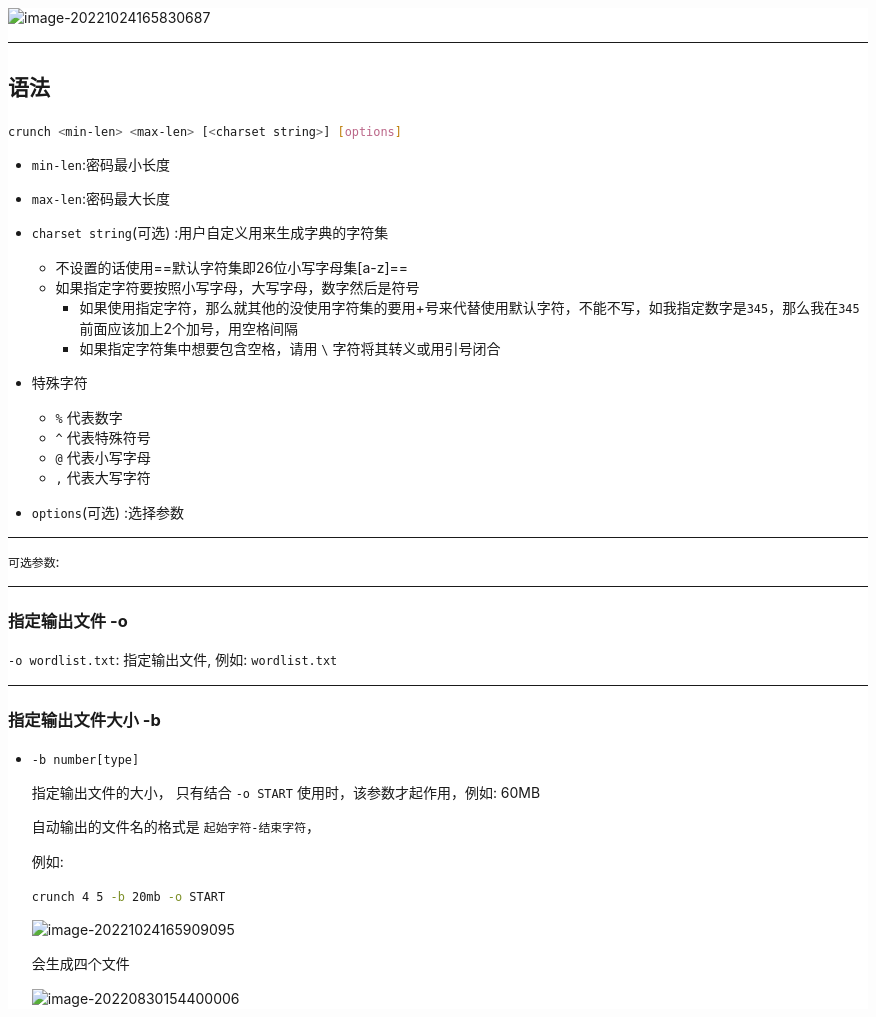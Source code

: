 ![image-20221024165830687](http://cdn.ayusummer233.top/img/202210241658796.png)

---

## 语法

```bash
crunch <min-len> <max-len> [<charset string>] [options]
```

- `min-len`:密码最小长度
- `max-len`:密码最大长度 
- `charset string`(可选) :用户自定义用来生成字典的字符集
  - 不设置的话使用==默认字符集即26位小写字母集[a-z]==
  - 如果指定字符要按照小写字母，大写字母，数字然后是符号
    - 如果使用指定字符，那么就其他的没使用字符集的要用+号来代替使用默认字符，不能不写，如我指定数字是`345`，那么我在`345`前面应该加上2个加号，用空格间隔
    - 如果指定字符集中想要包含空格，请用 `\` 字符将其转义或用引号闭合
- 特殊字符

  -  `%` 代表数字
  - `^` 代表特殊符号
  - `@` 代表小写字母
  - `,` 代表大写字符  
- `options`(可选) :选择参数

---

`可选参数`:

---

### 指定输出文件 -o

`-o wordlist.txt`: 指定输出文件, 例如: `wordlist.txt`

---

### 指定输出文件大小 -b

- `-b number[type]`

  指定输出文件的大小， 只有结合 `-o START` 使用时，该参数才起作用，例如: 60MB

  自动输出的文件名的格式是 `起始字符-结束字符`，

  例如:

  ```bash
  crunch 4 5 -b 20mb -o START
  ```

  ![image-20221024165909095](http://cdn.ayusummer233.top/img/202210241659180.png)

  会生成四个文件

  ![image-20220830154400006](http://cdn.ayusummer233.top/img/202210241451549.png)
